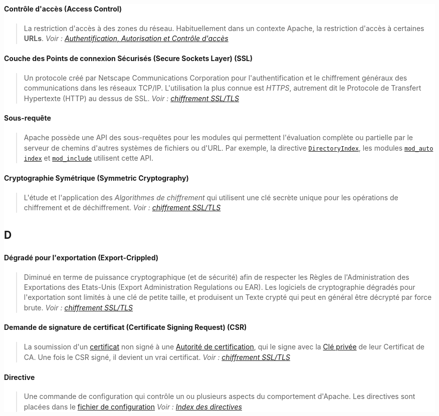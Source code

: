 #### [<i class="fas fa-angle-up"></i>](#glossaire-apache "Haut") Contrôle d'accès (Access Control)
> La restriction d'accès à des zones du réseau. Habituellement dans un contexte Apache, la restriction d'accès à certaines __URLs__.
> _Voir : [Authentification, Autorisation et Contrôle d'accès](http://httpd.apache.org/docs/2.4/howto/auth.html)_

#### [<i class="fas fa-angle-up"></i>](#glossaire-apache "Haut") Couche des Points de connexion Sécurisés (Secure Sockets Layer) (SSL)
> Un protocole créé par Netscape Communications Corporation pour l'authentification et le chiffrement généraux des communications dans les réseaux TCP/IP. L'utilisation la plus connue est _HTTPS_, autrement dit le Protocole de Transfert Hypertexte (HTTP) au dessus de SSL.
> _Voir : [chiffrement SSL/TLS](http://httpd.apache.org/docs/2.4/ssl/)_

#### [<i class="fas fa-angle-up"></i>](#glossaire-apache "Haut") Sous-requête
> Apache possède une API des sous-requêtes pour les modules qui permettent l'évaluation complète ou partielle par le serveur de chemins d'autres systèmes de fichiers ou d'URL. Par exemple, la directive [`DirectoryIndex`](http://httpd.apache.org/docs/2.4/mod/mod_dir.html#directoryindex), les modules [`mod_autoindex`](http://httpd.apache.org/docs/2.4/mod/mod_autoindex.html) et [`mod_include`](http://httpd.apache.org/docs/2.4/mod/mod_include.html) utilisent cette API.

#### [<i class="fas fa-angle-up"></i>](#glossaire-apache "Haut") Cryptographie Symétrique (Symmetric Cryptography)
> L'étude et l'application des _Algorithmes de chiffrement_ qui utilisent une clé secrète unique pour les opérations de chiffrement et de déchiffrement.
> _Voir : [chiffrement SSL/TLS](http://httpd.apache.org/docs/2.4/ssl/)_

## [<i class="fas fa-caret-square-up"></i>](#glossaire-apache) D
#### [<i class="fas fa-angle-up"></i>](#glossaire-apache "Haut") Dégradé pour l'exportation (Export-Crippled)
> Diminué en terme de puissance cryptographique (et de sécurité) afin de respecter les Règles de l'Administration des Exportations des Etats-Unis (Export Administration Regulations ou EAR). Les logiciels de cryptographie dégradés pour l'exportation sont limités à une clé de petite taille, et produisent un Texte crypté qui peut en général être décrypté par force brute.
> _Voir : [chiffrement SSL/TLS](http://httpd.apache.org/docs/2.4/ssl/)_

#### [<i class="fas fa-angle-up"></i>](#glossaire-apache "Haut") Demande de signature de certificat (Certificate Signing Request) (CSR)
> La soumission d'un [certificat](#certificat-certificate) non signé à une [Autorité de certification](#autorit%C3%A9-de-certification-certification-authority-ca), qui le signe avec la [Clé privée](#cl%C3%A9-priv%C3%A9e-private-key) de leur Certificat de CA. Une fois le CSR signé, il devient un vrai certificat.
> _Voir : [chiffrement SSL/TLS](http://httpd.apache.org/docs/2.4/ssl/)_

#### [<i class="fas fa-angle-up"></i>](#glossaire-apache "Haut") Directive
> Une commande de configuration qui contrôle un ou plusieurs aspects du comportement d'Apache. Les directives sont placées dans le [fichier de configuration](#fichier-de-configuration-configuration-file)
> _Voir : [Index des directives](http://httpd.apache.org/docs/2.4/mod/directives.html)_
